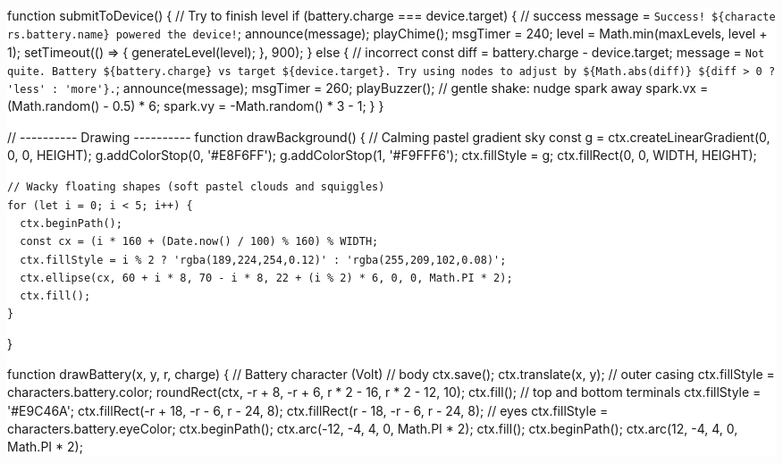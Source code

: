   function submitToDevice() {
    // Try to finish level
    if (battery.charge === device.target) {
      // success
      message = `Success! ${characters.battery.name} powered the device!`;
      announce(message);
      playChime();
      msgTimer = 240;
      level = Math.min(maxLevels, level + 1);
      setTimeout(() => {
        generateLevel(level);
      }, 900);
    } else {
      // incorrect
      const diff = battery.charge - device.target;
      message = `Not quite. Battery ${battery.charge} vs target ${device.target}. Try using nodes to adjust by ${Math.abs(diff)} ${diff > 0 ? 'less' : 'more'}.`;
      announce(message);
      msgTimer = 260;
      playBuzzer();
      // gentle shake: nudge spark away
      spark.vx = (Math.random() - 0.5) * 6;
      spark.vy = -Math.random() * 3 - 1;
    }
  }

  // ---------- Drawing ----------
  function drawBackground() {
    // Calming pastel gradient sky
    const g = ctx.createLinearGradient(0, 0, 0, HEIGHT);
    g.addColorStop(0, '#E8F6FF');
    g.addColorStop(1, '#F9FFF6');
    ctx.fillStyle = g;
    ctx.fillRect(0, 0, WIDTH, HEIGHT);

    // Wacky floating shapes (soft pastel clouds and squiggles)
    for (let i = 0; i < 5; i++) {
      ctx.beginPath();
      const cx = (i * 160 + (Date.now() / 100) % 160) % WIDTH;
      ctx.fillStyle = i % 2 ? 'rgba(189,224,254,0.12)' : 'rgba(255,209,102,0.08)';
      ctx.ellipse(cx, 60 + i * 8, 70 - i * 8, 22 + (i % 2) * 6, 0, 0, Math.PI * 2);
      ctx.fill();
    }
  }

  function drawBattery(x, y, r, charge) {
    // Battery character (Volt)
    // body
    ctx.save();
    ctx.translate(x, y);
    // outer casing
    ctx.fillStyle = characters.battery.color;
    roundRect(ctx, -r + 8, -r + 6, r * 2 - 16, r * 2 - 12, 10);
    ctx.fill();
    // top and bottom terminals
    ctx.fillStyle = '#E9C46A';
    ctx.fillRect(-r + 18, -r - 6, r - 24, 8);
    ctx.fillRect(r - 18, -r - 6, r - 24, 8);
    // eyes
    ctx.fillStyle = characters.battery.eyeColor;
    ctx.beginPath();
    ctx.arc(-12, -4, 4, 0, Math.PI * 2);
    ctx.fill();
    ctx.beginPath();
    ctx.arc(12, -4, 4, 0, Math.PI * 2);